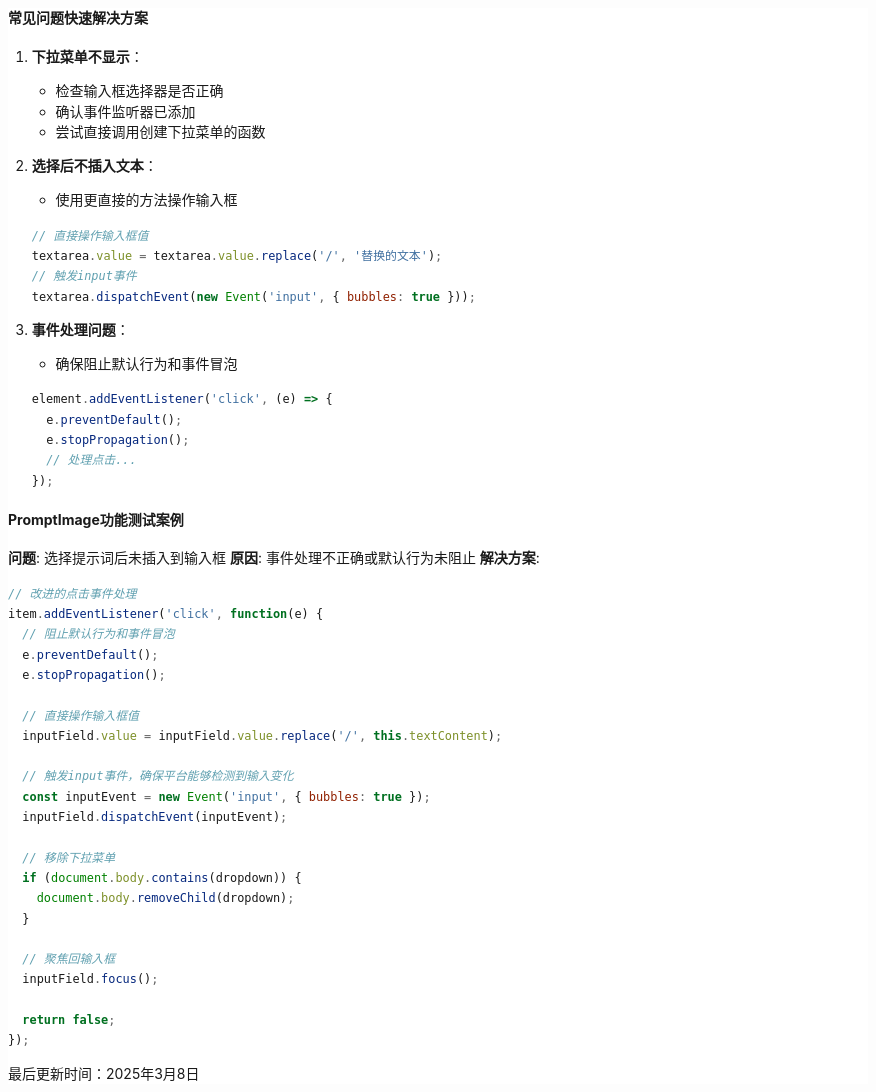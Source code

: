 #### 常见问题快速解决方案

1. **下拉菜单不显示**：
   - 检查输入框选择器是否正确
   - 确认事件监听器已添加
   - 尝试直接调用创建下拉菜单的函数

2. **选择后不插入文本**：
   - 使用更直接的方法操作输入框
   ```javascript
   // 直接操作输入框值
   textarea.value = textarea.value.replace('/', '替换的文本');
   // 触发input事件
   textarea.dispatchEvent(new Event('input', { bubbles: true }));
   ```

3. **事件处理问题**：
   - 确保阻止默认行为和事件冒泡
   ```javascript
   element.addEventListener('click', (e) => {
     e.preventDefault();
     e.stopPropagation();
     // 处理点击...
   });
   ```

#### PromptImage功能测试案例

**问题**: 选择提示词后未插入到输入框
**原因**: 事件处理不正确或默认行为未阻止
**解决方案**: 
```javascript
// 改进的点击事件处理
item.addEventListener('click', function(e) {
  // 阻止默认行为和事件冒泡
  e.preventDefault();
  e.stopPropagation();
  
  // 直接操作输入框值
  inputField.value = inputField.value.replace('/', this.textContent);
  
  // 触发input事件，确保平台能够检测到输入变化
  const inputEvent = new Event('input', { bubbles: true });
  inputField.dispatchEvent(inputEvent);
  
  // 移除下拉菜单
  if (document.body.contains(dropdown)) {
    document.body.removeChild(dropdown);
  }
  
  // 聚焦回输入框
  inputField.focus();
  
  return false;
});
```

最后更新时间：2025年3月8日 